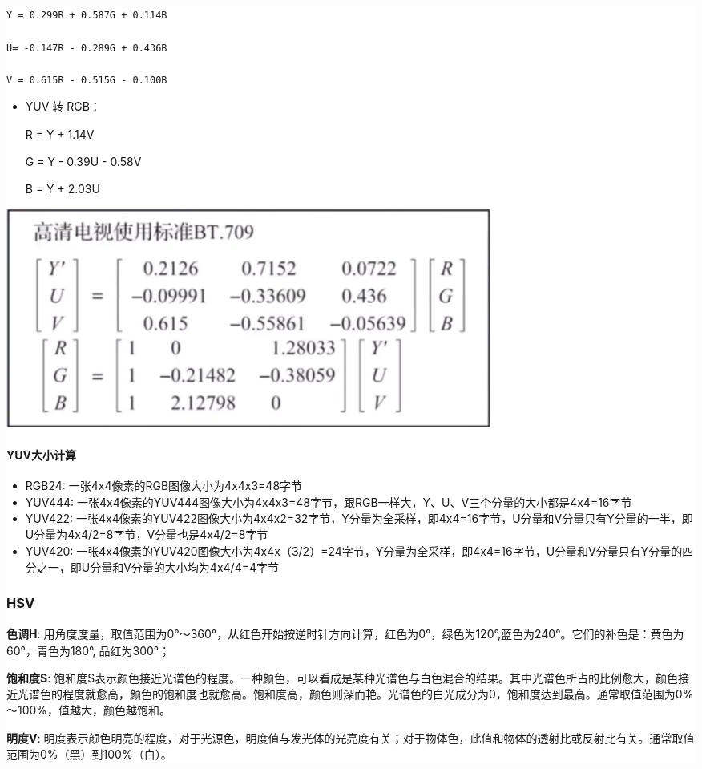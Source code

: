     Y = 0.299R + 0.587G + 0.114B

    U= -0.147R - 0.289G + 0.436B

    V = 0.615R - 0.515G - 0.100B

- YUV 转 RGB：

    R = Y + 1.14V

    G = Y - 0.39U - 0.58V

    B = Y + 2.03U

<img src="./pic/04.yuvtorgb1.png" alt="截屏2022-11-26 13.59.30" style="zoom:80%;" />

#### YUV大小计算

- RGB24: 一张4x4像素的RGB图像大小为4x4x3=48字节
- YUV444: 一张4x4像素的YUV444图像大小为4x4x3=48字节，跟RGB一样大，Y、U、V三个分量的大小都是4x4=16字节
- YUV422: 一张4x4像素的YUV422图像大小为4x4x2=32字节，Y分量为全采样，即4x4=16字节，U分量和V分量只有Y分量的一半，即U分量为4x4/2=8字节，V分量也是4x4/2=8字节
- YUV420: 一张4x4像素的YUV420图像大小为4x4x（3/2）=24字节，Y分量为全采样，即4x4=16字节，U分量和V分量只有Y分量的四分之一，即U分量和V分量的大小均为4x4/4=4字节

### HSV

**色调H**: 用角度度量，取值范围为0°～360°，从红色开始按逆时针方向计算，红色为0°，绿色为120°,蓝色为240°。它们的补色是：黄色为60°，青色为180°, 品红为300°；

**饱和度S**: 饱和度S表示颜色接近光谱色的程度。一种颜色，可以看成是某种光谱色与白色混合的结果。其中光谱色所占的比例愈大，颜色接近光谱色的程度就愈高，颜色的饱和度也就愈高。饱和度高，颜色则深而艳。光谱色的白光成分为0，饱和度达到最高。通常取值范围为0%～100%，值越大，颜色越饱和。

**明度V**: 明度表示颜色明亮的程度，对于光源色，明度值与发光体的光亮度有关；对于物体色，此值和物体的透射比或反射比有关。通常取值范围为0%（黑）到100%（白）。
